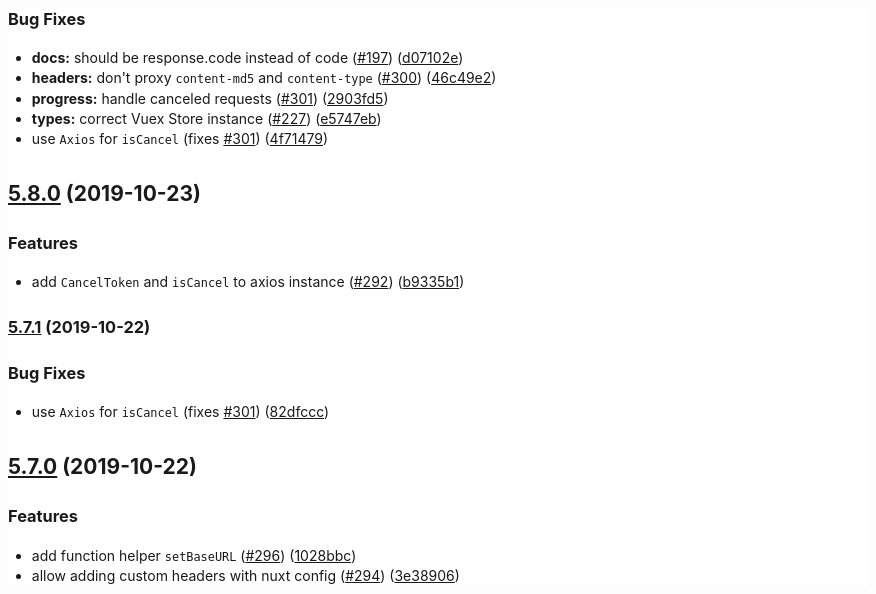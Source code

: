
### Bug Fixes

* **docs:** should be response.code instead of code ([#197](https://github.com/nuxt-community/axios-module/issues/197)) ([d07102e](https://github.com/nuxt-community/axios-module/commit/d07102e51f9089988ba2b0184dd442ad4fc9d46a))
* **headers:** don't proxy `content-md5` and `content-type` ([#300](https://github.com/nuxt-community/axios-module/issues/300)) ([46c49e2](https://github.com/nuxt-community/axios-module/commit/46c49e253cb23ffc1cf92ad02a1ab1fc24034906))
* **progress:** handle canceled requests ([#301](https://github.com/nuxt-community/axios-module/issues/301)) ([2903fd5](https://github.com/nuxt-community/axios-module/commit/2903fd579fe5deed693b26660a687089a589ebdf))
* **types:** correct Vuex Store instance ([#227](https://github.com/nuxt-community/axios-module/issues/227)) ([e5747eb](https://github.com/nuxt-community/axios-module/commit/e5747ebb275be56cb4496771911419038952bf4b))
* use `Axios` for  `isCancel` (fixes [#301](https://github.com/nuxt-community/axios-module/issues/301)) ([4f71479](https://github.com/nuxt-community/axios-module/commit/4f714791b564b91b915c107299bb3ffecc3a482b))

## [5.8.0](https://github.com/nuxt-community/axios-module/compare/v5.7.1...v5.8.0) (2019-10-23)


### Features

* add `CancelToken` and `isCancel` to axios instance ([#292](https://github.com/nuxt-community/axios-module/issues/292)) ([b9335b1](https://github.com/nuxt-community/axios-module/commit/b9335b1c55b3af34e2d6e5897fedb8372a620ce4))

### [5.7.1](https://github.com/nuxt-community/axios-module/compare/v5.7.0...v5.7.1) (2019-10-22)


### Bug Fixes

* use `Axios` for  `isCancel` (fixes [#301](https://github.com/nuxt-community/axios-module/issues/301)) ([82dfccc](https://github.com/nuxt-community/axios-module/commit/82dfccce409e918a91e498af1340408dc0892bf5))

## [5.7.0](https://github.com/nuxt-community/axios-module/compare/v5.6.0...v5.7.0) (2019-10-22)


### Features

* add function helper `setBaseURL` ([#296](https://github.com/nuxt-community/axios-module/issues/296)) ([1028bbc](https://github.com/nuxt-community/axios-module/commit/1028bbcaf2d1a29a33949f05aeb9d519c30b246e))
* allow adding custom headers with nuxt config ([#294](https://github.com/nuxt-community/axios-module/issues/294)) ([3e38906](https://github.com/nuxt-community/axios-module/commit/3e3890616a5ac3eb34b07ec476313bb648aca59a))
